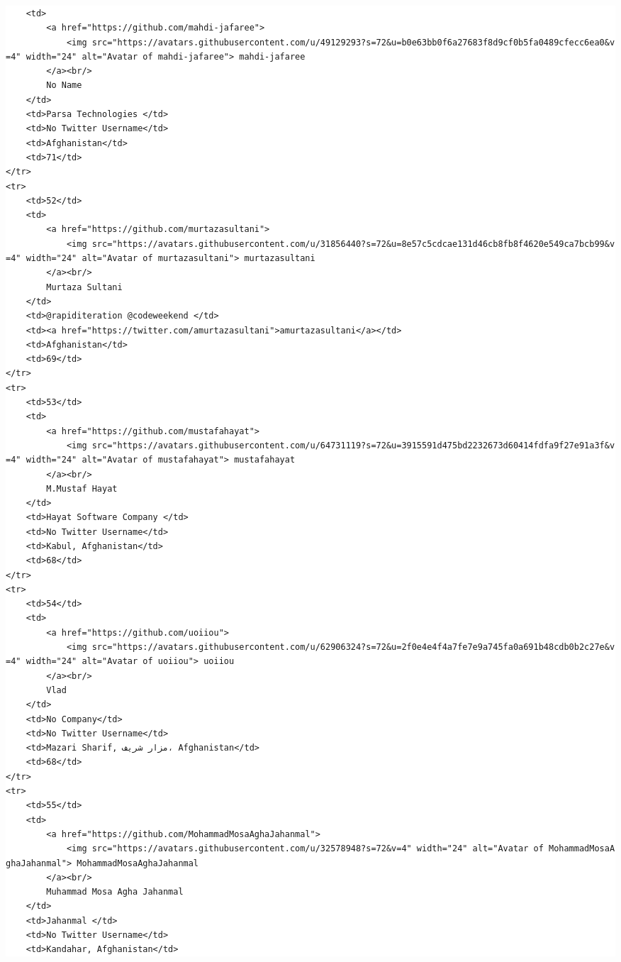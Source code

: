 		<td>
			<a href="https://github.com/mahdi-jafaree">
				<img src="https://avatars.githubusercontent.com/u/49129293?s=72&u=b0e63bb0f6a27683f8d9cf0b5fa0489cfecc6ea0&v=4" width="24" alt="Avatar of mahdi-jafaree"> mahdi-jafaree
			</a><br/>
			No Name
		</td>
		<td>Parsa Technologies </td>
		<td>No Twitter Username</td>
		<td>Afghanistan</td>
		<td>71</td>
	</tr>
	<tr>
		<td>52</td>
		<td>
			<a href="https://github.com/murtazasultani">
				<img src="https://avatars.githubusercontent.com/u/31856440?s=72&u=8e57c5cdcae131d46cb8fb8f4620e549ca7bcb99&v=4" width="24" alt="Avatar of murtazasultani"> murtazasultani
			</a><br/>
			Murtaza Sultani
		</td>
		<td>@rapiditeration @codeweekend </td>
		<td><a href="https://twitter.com/amurtazasultani">amurtazasultani</a></td>
		<td>Afghanistan</td>
		<td>69</td>
	</tr>
	<tr>
		<td>53</td>
		<td>
			<a href="https://github.com/mustafahayat">
				<img src="https://avatars.githubusercontent.com/u/64731119?s=72&u=3915591d475bd2232673d60414fdfa9f27e91a3f&v=4" width="24" alt="Avatar of mustafahayat"> mustafahayat
			</a><br/>
			M.Mustaf Hayat
		</td>
		<td>Hayat Software Company </td>
		<td>No Twitter Username</td>
		<td>Kabul, Afghanistan</td>
		<td>68</td>
	</tr>
	<tr>
		<td>54</td>
		<td>
			<a href="https://github.com/uoiiou">
				<img src="https://avatars.githubusercontent.com/u/62906324?s=72&u=2f0e4e4f4a7fe7e9a745fa0a691b48cdb0b2c27e&v=4" width="24" alt="Avatar of uoiiou"> uoiiou
			</a><br/>
			Vlad
		</td>
		<td>No Company</td>
		<td>No Twitter Username</td>
		<td>Mazari Sharif, مزار شريف، Afghanistan</td>
		<td>68</td>
	</tr>
	<tr>
		<td>55</td>
		<td>
			<a href="https://github.com/MohammadMosaAghaJahanmal">
				<img src="https://avatars.githubusercontent.com/u/32578948?s=72&v=4" width="24" alt="Avatar of MohammadMosaAghaJahanmal"> MohammadMosaAghaJahanmal
			</a><br/>
			Muhammad Mosa Agha Jahanmal
		</td>
		<td>Jahanmal </td>
		<td>No Twitter Username</td>
		<td>Kandahar, Afghanistan</td>